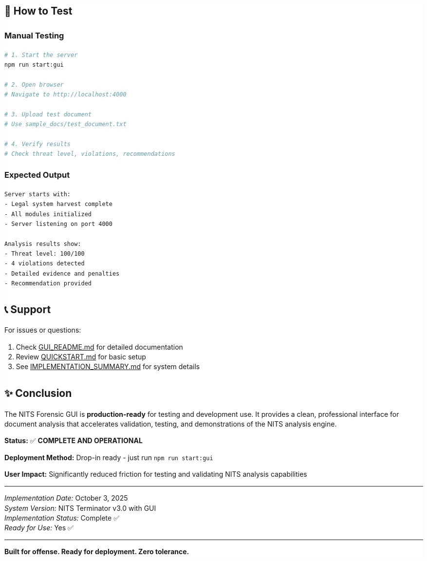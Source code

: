 ## 🧪 How to Test

### Manual Testing
```bash
# 1. Start the server
npm run start:gui

# 2. Open browser
# Navigate to http://localhost:4000

# 3. Upload test document
# Use sample_docs/test_document.txt

# 4. Verify results
# Check threat level, violations, recommendations
```

### Expected Output
```
Server starts with:
- Legal system harvest complete
- All modules initialized
- Server listening on port 4000

Analysis results show:
- Threat level: 100/100
- 4 violations detected
- Detailed evidence and penalties
- Recommendation provided
```

## 📞 Support

For issues or questions:
1. Check [GUI_README.md](GUI_README.md) for detailed documentation
2. Review [QUICKSTART.md](QUICKSTART.md) for basic setup
3. See [IMPLEMENTATION_SUMMARY.md](IMPLEMENTATION_SUMMARY.md) for system details

## ✨ Conclusion

The NITS Forensic GUI is **production-ready** for testing and development use. It provides a clean, professional interface for document analysis that accelerates validation, testing, and demonstrations of the NITS analysis engine.

**Status:** ✅ **COMPLETE AND OPERATIONAL**

**Deployment Method:** Drop-in ready - just run `npm run start:gui`

**User Impact:** Significantly reduced friction for testing and validating NITS analysis capabilities

---

*Implementation Date:* October 3, 2025  
*System Version:* NITS Terminator v3.0 with GUI  
*Implementation Status:* Complete ✅  
*Ready for Use:* Yes ✅

---

**Built for offense. Ready for deployment. Zero tolerance.**
